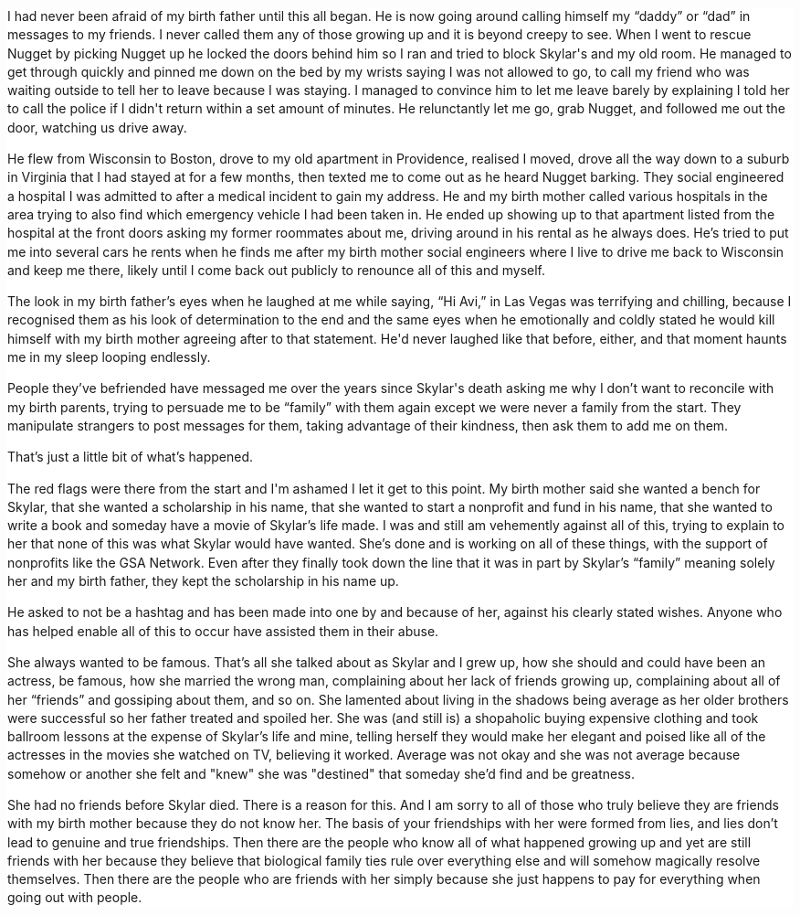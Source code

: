 I had never been afraid of my birth father until this all began. He is now going around calling himself my “daddy” or “dad” in messages to my friends. I never called them any of those growing up and it is beyond creepy to see. When I went to rescue Nugget by picking Nugget up he locked the doors behind him so I ran and tried to block Skylar's and my old room. He managed to get through quickly and pinned me down on the bed by my wrists saying I was not allowed to go, to call my friend who was waiting outside to tell her to leave because I was staying. I managed to convince him to let me leave barely by explaining I told her to call the police if I didn't return within a set amount of minutes. He relunctantly let me go, grab Nugget, and followed me out the door, watching us drive away.

He flew from Wisconsin to Boston, drove to my old apartment in Providence, realised I moved, drove all the way down to a suburb in Virginia that I had stayed at for a few months, then texted me to come out as he heard Nugget barking. They social engineered a hospital I was admitted to after a medical incident to gain my address. He and my birth mother called various hospitals in the area trying to also find which emergency vehicle I had been taken in. He ended up showing up to that apartment listed from the hospital at the front doors asking my former roommates about me, driving around in his rental as he always does. He’s tried to put me into several cars he rents when he finds me after my birth mother social engineers where I live to drive me back to Wisconsin and keep me there, likely until I come back out publicly to renounce all of this and myself.

The look in my birth father’s eyes when he laughed at me while saying, “Hi Avi,” in Las Vegas was terrifying and chilling, because I recognised them as his look of determination to the end and the same eyes when he emotionally and coldly stated he would kill himself with my birth mother agreeing after to that statement. He'd never laughed like that before, either, and that moment haunts me in my sleep looping endlessly.

People they’ve befriended have messaged me over the years since Skylar's death asking me why I don’t want to reconcile with my birth parents, trying to persuade me to be “family” with them again except we were never a family from the start. They manipulate strangers to post messages for them, taking advantage of their kindness, then ask them to add me on them.

That’s just a little bit of what’s happened.

The red flags were there from the start and I'm ashamed I let it get to this point. My birth mother said she wanted a bench for Skylar, that she wanted a scholarship in his name, that she wanted to start a nonprofit and fund in his name, that she wanted to write a book and someday have a movie of Skylar’s life made. I was and still am vehemently against all of this, trying to explain to her that none of this was what Skylar would have wanted. She’s done and is working on all of these things, with the support of nonprofits like the GSA Network. Even after they finally took down the line that it was in part by Skylar’s “family” meaning solely her and my birth father, they kept the scholarship in his name up.

He asked to not be a hashtag and has been made into one by and because of her, against his clearly stated wishes. Anyone who has helped enable all of this to occur have assisted them in their abuse.

She always wanted to be famous. That’s all she talked about as Skylar and I grew up, how she should and could have been an actress, be famous, how she married the wrong man, complaining about her lack of friends growing up, complaining about all of her “friends” and gossiping about them, and so on. She lamented about living in the shadows being average as her older brothers were successful so her father treated and spoiled her. She was (and still is) a shopaholic buying expensive clothing and took ballroom lessons at the expense of Skylar’s life and mine, telling herself they would make her elegant and poised like all of the actresses in the movies she watched on TV, believing it worked. Average was not okay and she was not average because somehow or another she felt and "knew" she was "destined" that someday she’d find and be greatness.

She had no friends before Skylar died. There is a reason for this. And I am sorry to all of those who truly believe they are friends with my birth mother because they do not know her. The basis of your friendships with her were formed from lies, and lies don’t lead to genuine and true friendships. Then there are the people who know all of what happened growing up and yet are still friends with her because they believe that biological family ties rule over everything else and will somehow magically resolve themselves. Then there are the people who are friends with her simply because she just happens to pay for everything when going out with people.
